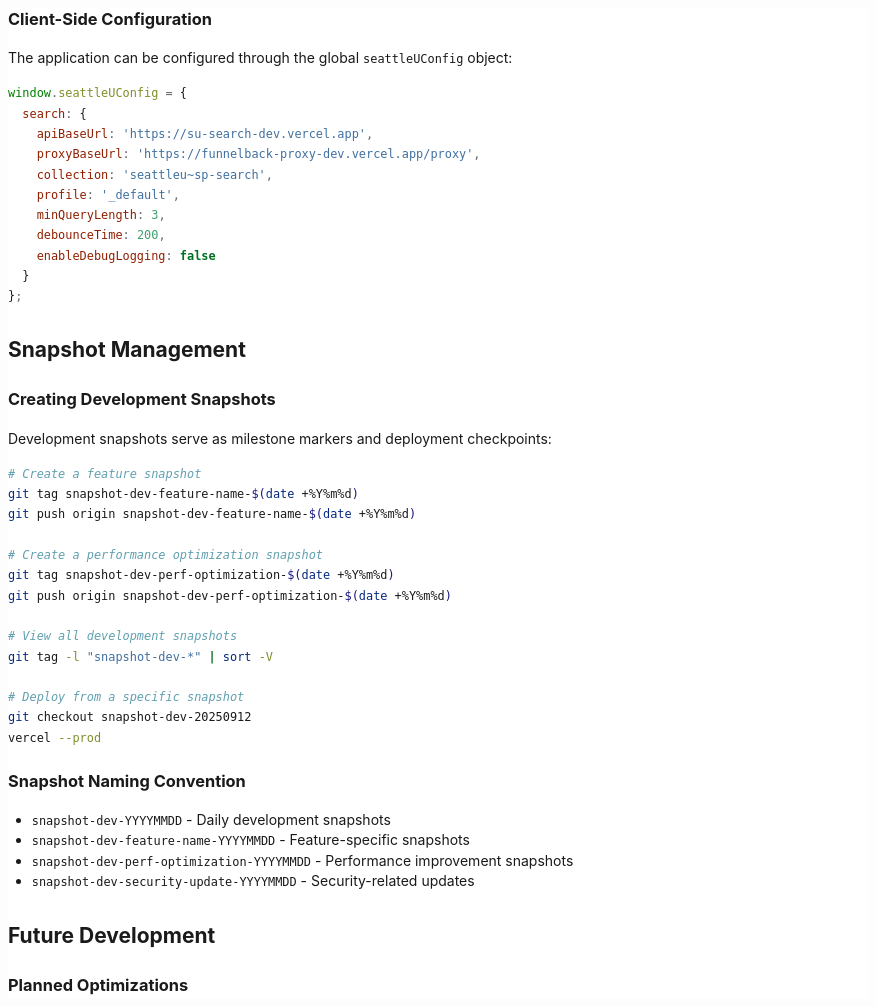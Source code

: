 ### Client-Side Configuration

The application can be configured through the global `seattleUConfig` object:

```javascript
window.seattleUConfig = {
  search: {
    apiBaseUrl: 'https://su-search-dev.vercel.app',
    proxyBaseUrl: 'https://funnelback-proxy-dev.vercel.app/proxy',
    collection: 'seattleu~sp-search',
    profile: '_default',
    minQueryLength: 3,
    debounceTime: 200,
    enableDebugLogging: false
  }
};
```

## Snapshot Management

### Creating Development Snapshots

Development snapshots serve as milestone markers and deployment checkpoints:

```bash
# Create a feature snapshot
git tag snapshot-dev-feature-name-$(date +%Y%m%d)
git push origin snapshot-dev-feature-name-$(date +%Y%m%d)

# Create a performance optimization snapshot
git tag snapshot-dev-perf-optimization-$(date +%Y%m%d)
git push origin snapshot-dev-perf-optimization-$(date +%Y%m%d)

# View all development snapshots
git tag -l "snapshot-dev-*" | sort -V

# Deploy from a specific snapshot
git checkout snapshot-dev-20250912
vercel --prod
```

### Snapshot Naming Convention

- `snapshot-dev-YYYYMMDD` - Daily development snapshots
- `snapshot-dev-feature-name-YYYYMMDD` - Feature-specific snapshots
- `snapshot-dev-perf-optimization-YYYYMMDD` - Performance improvement snapshots
- `snapshot-dev-security-update-YYYYMMDD` - Security-related updates

## Future Development

### Planned Optimizations

